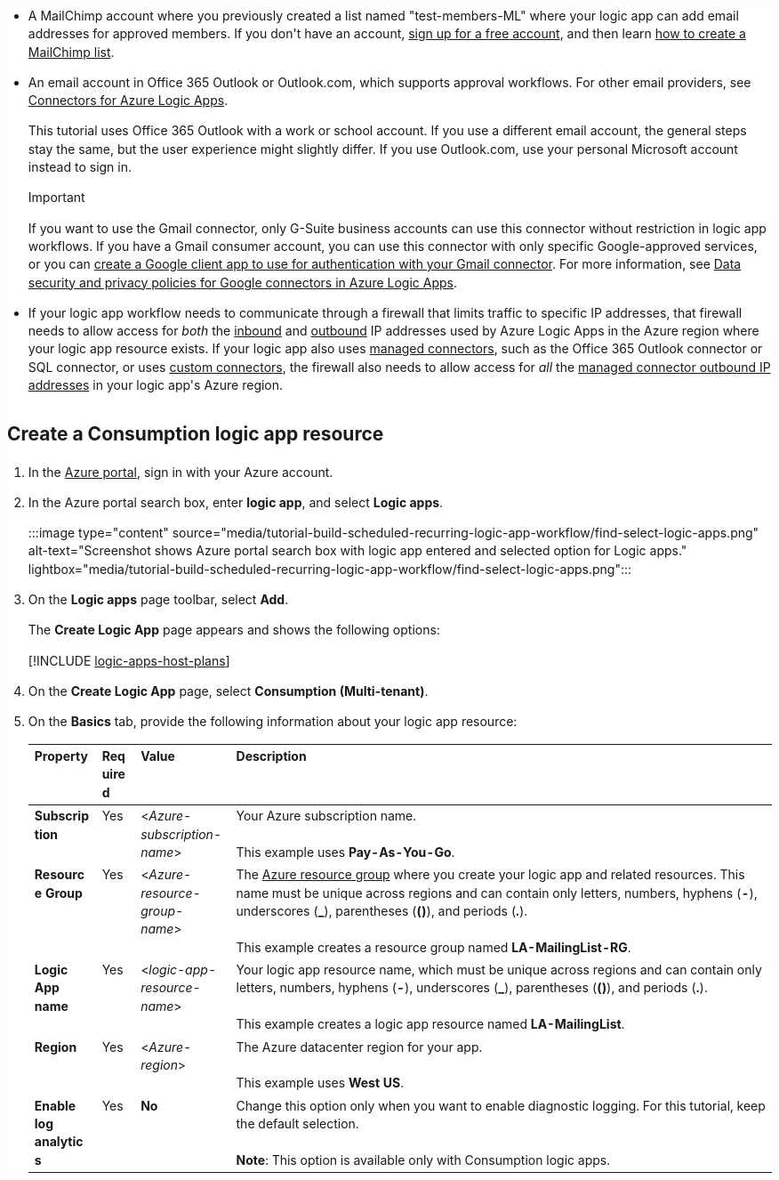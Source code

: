 * A MailChimp account where you previously created a list named "test-members-ML" where your logic app can add email addresses for approved members. If you don't have an account, [sign up for a free account](https://login.mailchimp.com/signup/), and then learn [how to create a MailChimp list](https://us17.admin.mailchimp.com/lists/#).

* An email account in Office 365 Outlook or Outlook.com, which supports approval workflows. For other email providers, see [Connectors for Azure Logic Apps](/connectors/connector-reference/connector-reference-logicapps-connectors).

  This tutorial uses Office 365 Outlook with a work or school account. If you use a different email account, the general steps stay the same, but the user experience might slightly differ. If you use Outlook.com, use your personal Microsoft account instead to sign in.

  > [!IMPORTANT]
  >
  > If you want to use the Gmail connector, only G-Suite business accounts can use this connector without restriction in logic app workflows. 
  > If you have a Gmail consumer account, you can use this connector with only specific Google-approved services, or you can 
  > [create a Google client app to use for authentication with your Gmail connector](/connectors/gmail/#authentication-and-bring-your-own-application). 
  > For more information, see [Data security and privacy policies for Google connectors in Azure Logic Apps](../connectors/connectors-google-data-security-privacy-policy.md).

* If your logic app workflow needs to communicate through a firewall that limits traffic to specific IP addresses, that firewall needs to allow access for *both* the [inbound](logic-apps-limits-and-config.md#inbound) and [outbound](logic-apps-limits-and-config.md#outbound) IP addresses used by Azure Logic Apps in the Azure region where your logic app resource exists. If your logic app also uses [managed connectors](../connectors/managed.md), such as the Office 365 Outlook connector or SQL connector, or uses [custom connectors](/connectors/custom-connectors/), the firewall also needs to allow access for *all* the [managed connector outbound IP addresses](logic-apps-limits-and-config.md#outbound) in your logic app's Azure region.

## Create a Consumption logic app resource

1. In the [Azure portal](https://portal.azure.com), sign in with your Azure account.

1. In the Azure portal search box, enter **logic app**, and select **Logic apps**.

   :::image type="content" source="media/tutorial-build-scheduled-recurring-logic-app-workflow/find-select-logic-apps.png" alt-text="Screenshot shows Azure portal search box with logic app entered and selected option for Logic apps." lightbox="media/tutorial-build-scheduled-recurring-logic-app-workflow/find-select-logic-apps.png":::

1. On the **Logic apps** page toolbar, select **Add**.

   The **Create Logic App** page appears and shows the following options:

   [!INCLUDE [logic-apps-host-plans](includes/logic-apps-host-plans.md)]

1. On the **Create Logic App** page, select **Consumption (Multi-tenant)**.

1. On the **Basics** tab, provide the following information about your logic app resource:

   | Property | Required | Value | Description |
   |----------|----------|-------|-------------|
   | **Subscription** | Yes | <*Azure-subscription-name*> | Your Azure subscription name. <br><br>This example uses **Pay-As-You-Go**. |
   | **Resource Group** | Yes | <*Azure-resource-group-name*> | The [Azure resource group](../azure-resource-manager/management/overview.md#terminology) where you create your logic app and related resources. This name must be unique across regions and can contain only letters, numbers, hyphens (**-**), underscores (**_**), parentheses (**()**), and periods (**.**). <br><br>This example creates a resource group named **LA-MailingList-RG**. |
   | **Logic App name** | Yes | <*logic-app-resource-name*> | Your logic app resource name, which must be unique across regions and can contain only letters, numbers, hyphens (**-**), underscores (**_**), parentheses (**()**), and periods (**.**). <br><br>This example creates a logic app resource named **LA-MailingList**. |
   | **Region** | Yes | <*Azure-region*> | The Azure datacenter region for your app. <br><br>This example uses **West US**. |
   | **Enable log analytics** | Yes | **No** | Change this option only when you want to enable diagnostic logging. For this tutorial, keep the default selection. <br><br>**Note**: This option is available only with Consumption logic apps. |
